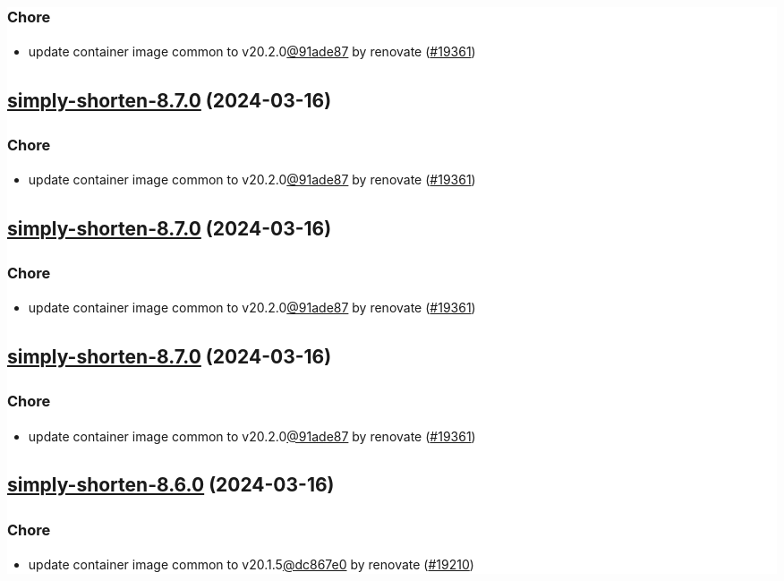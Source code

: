 ### Chore



- update container image common to v20.2.0[@91ade87](https://github.com/91ade87) by renovate ([#19361](https://github.com/truecharts/charts/issues/19361))


## [simply-shorten-8.7.0](https://github.com/truecharts/charts/compare/simply-shorten-8.6.0...simply-shorten-8.7.0) (2024-03-16)

### Chore



- update container image common to v20.2.0[@91ade87](https://github.com/91ade87) by renovate ([#19361](https://github.com/truecharts/charts/issues/19361))


## [simply-shorten-8.7.0](https://github.com/truecharts/charts/compare/simply-shorten-8.6.0...simply-shorten-8.7.0) (2024-03-16)

### Chore



- update container image common to v20.2.0[@91ade87](https://github.com/91ade87) by renovate ([#19361](https://github.com/truecharts/charts/issues/19361))


## [simply-shorten-8.7.0](https://github.com/truecharts/charts/compare/simply-shorten-8.6.0...simply-shorten-8.7.0) (2024-03-16)

### Chore



- update container image common to v20.2.0[@91ade87](https://github.com/91ade87) by renovate ([#19361](https://github.com/truecharts/charts/issues/19361))


## [simply-shorten-8.6.0](https://github.com/truecharts/charts/compare/simply-shorten-8.5.2...simply-shorten-8.6.0) (2024-03-16)

### Chore



- update container image common to v20.1.5[@dc867e0](https://github.com/dc867e0) by renovate ([#19210](https://github.com/truecharts/charts/issues/19210))

